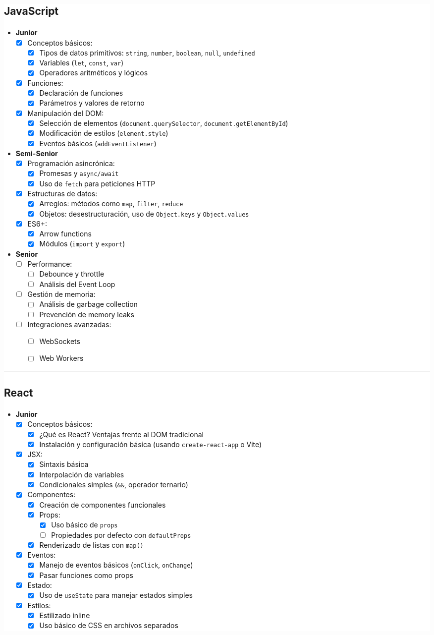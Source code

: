 
## JavaScript
- **Junior**
  - [x] Conceptos básicos:
    - [x] Tipos de datos primitivos: `string`, `number`, `boolean`, `null`, `undefined`
    - [x] Variables (`let`, `const`, `var`)
    - [x] Operadores aritméticos y lógicos
  - [x] Funciones:
    - [x] Declaración de funciones
    - [x] Parámetros y valores de retorno
  - [x] Manipulación del DOM:
    - [x] Selección de elementos (`document.querySelector`, `document.getElementById`)
    - [x] Modificación de estilos (`element.style`)
    - [x] Eventos básicos (`addEventListener`)

- **Semi-Senior**
  - [x] Programación asincrónica:
    - [x] Promesas y `async/await`
    - [x] Uso de `fetch` para peticiones HTTP
  - [x] Estructuras de datos:
    - [x] Arreglos: métodos como `map`, `filter`, `reduce`
    - [x] Objetos: desestructuración, uso de `Object.keys` y `Object.values`
  - [x] ES6+:
    - [x] Arrow functions
    - [x] Módulos (`import` y `export`)

- **Senior**
  - [ ] Performance:
    - [ ] Debounce y throttle
    - [ ] Análisis del Event Loop
  - [ ] Gestión de memoria:
    - [ ] Análisis de garbage collection
    - [ ] Prevención de memory leaks
  - [ ] Integraciones avanzadas:
    - [ ] WebSockets
    - [ ] Web Workers


___

## React
- **Junior**
  - [x] Conceptos básicos:
    - [x] ¿Qué es React? Ventajas frente al DOM tradicional
    - [x] Instalación y configuración básica (usando `create-react-app` o Vite)
  - [x] JSX:
    - [x] Sintaxis básica
    - [x] Interpolación de variables
    - [x] Condicionales simples (`&&`, operador ternario)
  - [x] Componentes:
    - [x] Creación de componentes funcionales
    - [x] Props:
      - [x] Uso básico de `props`
      - [ ] Propiedades por defecto con `defaultProps`
    - [x] Renderizado de listas con `map()`
  - [x] Eventos:
    - [x] Manejo de eventos básicos (`onClick`, `onChange`)
    - [x] Pasar funciones como props
  - [x] Estado:
    - [x] Uso de `useState` para manejar estados simples
  - [x] Estilos:
    - [x] Estilizado inline
    - [x] Uso básico de CSS en archivos separados
